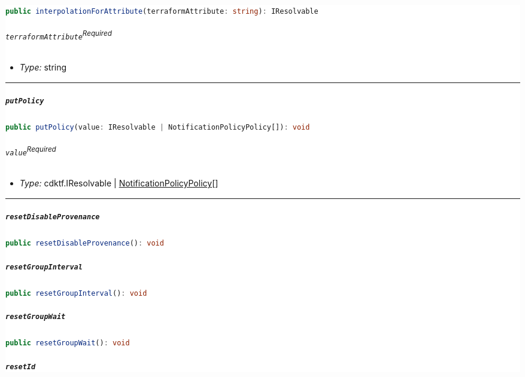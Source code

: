 ```typescript
public interpolationForAttribute(terraformAttribute: string): IResolvable
```

###### `terraformAttribute`<sup>Required</sup> <a name="terraformAttribute" id="rhizo-co-terraform-provider-grafana.notificationPolicy.NotificationPolicy.interpolationForAttribute.parameter.terraformAttribute"></a>

- *Type:* string

---

##### `putPolicy` <a name="putPolicy" id="rhizo-co-terraform-provider-grafana.notificationPolicy.NotificationPolicy.putPolicy"></a>

```typescript
public putPolicy(value: IResolvable | NotificationPolicyPolicy[]): void
```

###### `value`<sup>Required</sup> <a name="value" id="rhizo-co-terraform-provider-grafana.notificationPolicy.NotificationPolicy.putPolicy.parameter.value"></a>

- *Type:* cdktf.IResolvable | <a href="#rhizo-co-terraform-provider-grafana.notificationPolicy.NotificationPolicyPolicy">NotificationPolicyPolicy</a>[]

---

##### `resetDisableProvenance` <a name="resetDisableProvenance" id="rhizo-co-terraform-provider-grafana.notificationPolicy.NotificationPolicy.resetDisableProvenance"></a>

```typescript
public resetDisableProvenance(): void
```

##### `resetGroupInterval` <a name="resetGroupInterval" id="rhizo-co-terraform-provider-grafana.notificationPolicy.NotificationPolicy.resetGroupInterval"></a>

```typescript
public resetGroupInterval(): void
```

##### `resetGroupWait` <a name="resetGroupWait" id="rhizo-co-terraform-provider-grafana.notificationPolicy.NotificationPolicy.resetGroupWait"></a>

```typescript
public resetGroupWait(): void
```

##### `resetId` <a name="resetId" id="rhizo-co-terraform-provider-grafana.notificationPolicy.NotificationPolicy.resetId"></a>
